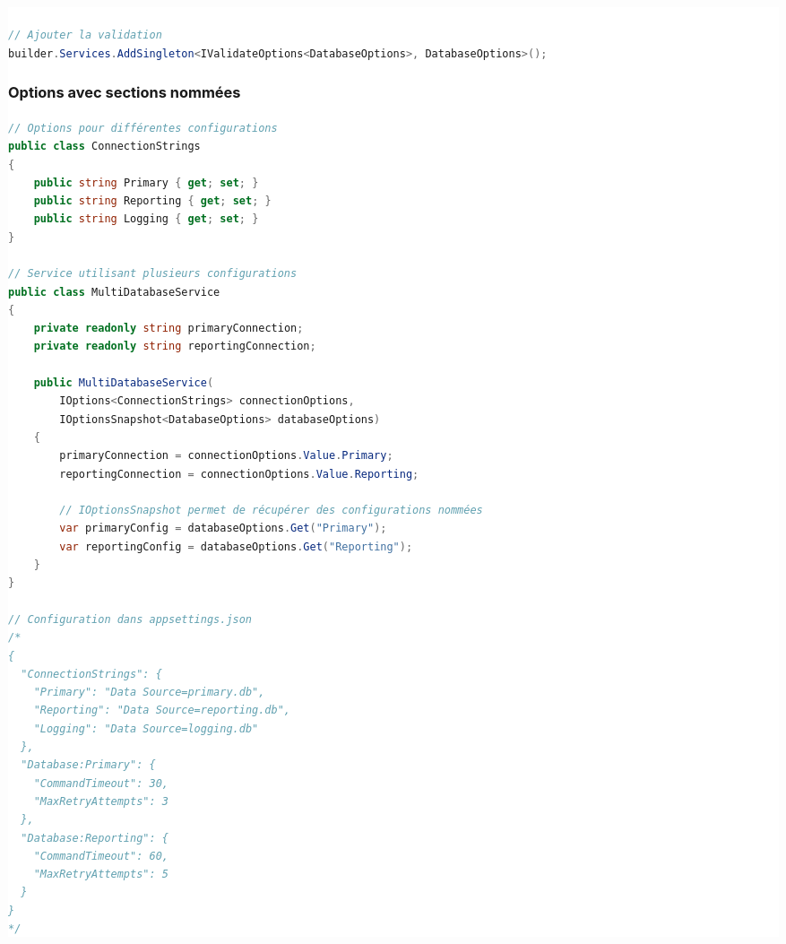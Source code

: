 ```csharp

// Ajouter la validation
builder.Services.AddSingleton<IValidateOptions<DatabaseOptions>, DatabaseOptions>();
```

### Options avec sections nommées

```csharp
// Options pour différentes configurations
public class ConnectionStrings
{
    public string Primary { get; set; }
    public string Reporting { get; set; }
    public string Logging { get; set; }
}

// Service utilisant plusieurs configurations
public class MultiDatabaseService
{
    private readonly string primaryConnection;
    private readonly string reportingConnection;

    public MultiDatabaseService(
        IOptions<ConnectionStrings> connectionOptions,
        IOptionsSnapshot<DatabaseOptions> databaseOptions)
    {
        primaryConnection = connectionOptions.Value.Primary;
        reportingConnection = connectionOptions.Value.Reporting;

        // IOptionsSnapshot permet de récupérer des configurations nommées
        var primaryConfig = databaseOptions.Get("Primary");
        var reportingConfig = databaseOptions.Get("Reporting");
    }
}

// Configuration dans appsettings.json
/*
{
  "ConnectionStrings": {
    "Primary": "Data Source=primary.db",
    "Reporting": "Data Source=reporting.db",
    "Logging": "Data Source=logging.db"
  },
  "Database:Primary": {
    "CommandTimeout": 30,
    "MaxRetryAttempts": 3
  },
  "Database:Reporting": {
    "CommandTimeout": 60,
    "MaxRetryAttempts": 5
  }
}
*/
```
